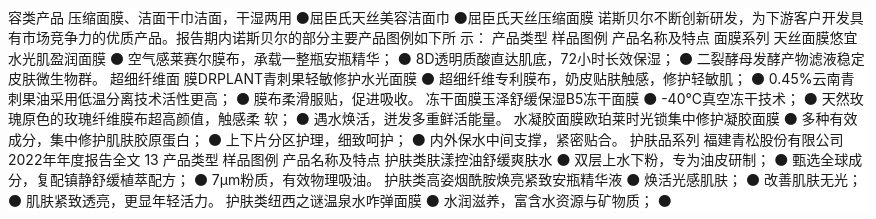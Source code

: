容类产品
压缩面膜、洁面干巾洁面，干湿两用
⚫屈臣氏天丝美容洁面巾
⚫屈臣氏天丝压缩面膜
诺斯贝尔不断创新研发，为下游客户开发具有市场竞争力的优质产品。报告期内诺斯贝尔的部分主要产品图例如下所
示：
产品类型
样品图例
产品名称及特点
面膜系列
天丝面膜悠宜水光肌盈润面膜
⚫
空气感莱赛尔膜布，承载一整瓶安瓶精华；
⚫
8D透明质酸直达肌底，72小时长效保湿；
⚫
二裂酵母发酵产物滤液稳定皮肤微生物群。
超细纤维面
膜DRPLANT青刺果轻敏修护水光面膜
⚫
超细纤维专利膜布，奶皮贴肤触感，修护轻敏肌；
⚫
0.45%云南青刺果油采用低温分离技术活性更高；
⚫
膜布柔滑服贴，促进吸收。
冻干面膜玉泽舒缓保湿B5冻干面膜
⚫
-40℃真空冻干技术；
⚫
天然玫瑰原色的玫瑰纤维膜布超高颜值，触感柔
软；
⚫
遇水焕活，迸发多重鲜活能量。
水凝胶面膜欧珀莱时光锁集中修护凝胶面膜
⚫
多种有效成分，集中修护肌肤胶原蛋白；
⚫
上下片分区护理，细致呵护；
⚫
内外保水中间支撑，紧密贴合。
护肤品系列
福建青松股份有限公司2022年年度报告全文
13
产品类型
样品图例
产品名称及特点
护肤类肤漾控油舒缓爽肤水
⚫
双层上水下粉，专为油皮研制；
⚫
甄选全球成分，复配镇静舒缓植萃配方；
⚫
7μm粉质，有效物理吸油。
护肤类高姿烟酰胺焕亮紧致安瓶精华液
⚫
焕活光感肌肤；
⚫
改善肌肤无光；
⚫
肌肤紧致透亮，更显年轻活力。
护肤类纽西之谜温泉水咋弹面膜
⚫
水润滋养，富含水资源与矿物质；
⚫